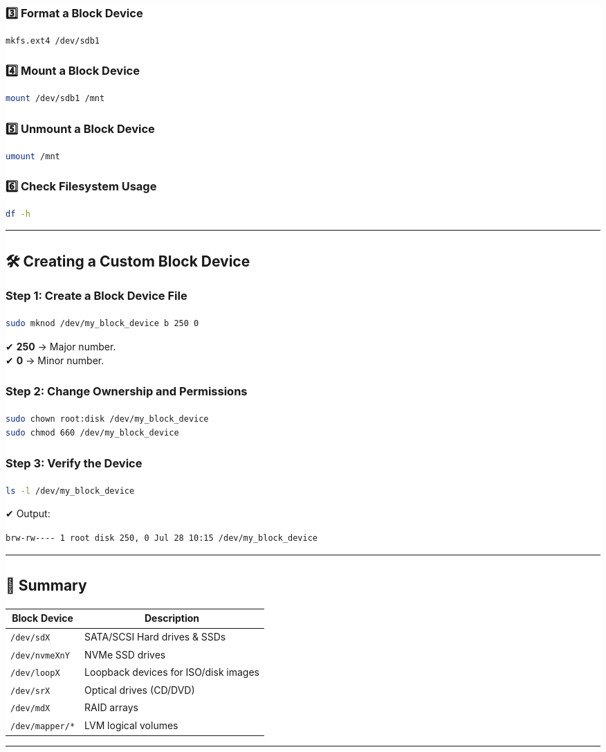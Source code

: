 ### **3️⃣ Format a Block Device**
```bash
mkfs.ext4 /dev/sdb1
```

### **4️⃣ Mount a Block Device**
```bash
mount /dev/sdb1 /mnt
```

### **5️⃣ Unmount a Block Device**
```bash
umount /mnt
```

### **6️⃣ Check Filesystem Usage**
```bash
df -h
```

---

## **🛠️ Creating a Custom Block Device**  
### **Step 1: Create a Block Device File**
```bash
sudo mknod /dev/my_block_device b 250 0
```
✔ **250** → Major number.  
✔ **0** → Minor number.

### **Step 2: Change Ownership and Permissions**
```bash
sudo chown root:disk /dev/my_block_device
sudo chmod 660 /dev/my_block_device
```

### **Step 3: Verify the Device**
```bash
ls -l /dev/my_block_device
```
✔ Output:
```plaintext
brw-rw---- 1 root disk 250, 0 Jul 28 10:15 /dev/my_block_device
```

---

## **📜 Summary**
| Block Device    | Description |
|----------------|-------------|
| `/dev/sdX`     | SATA/SCSI Hard drives & SSDs |
| `/dev/nvmeXnY` | NVMe SSD drives |
| `/dev/loopX`   | Loopback devices for ISO/disk images |
| `/dev/srX`     | Optical drives (CD/DVD) |
| `/dev/mdX`     | RAID arrays |
| `/dev/mapper/*` | LVM logical volumes |

---